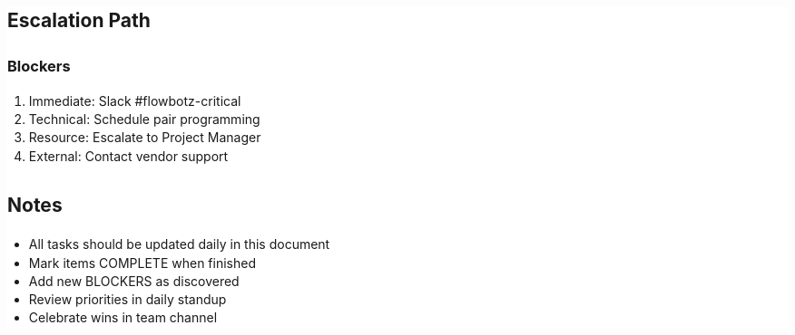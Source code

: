 ## Escalation Path

### Blockers
1. Immediate: Slack #flowbotz-critical
2. Technical: Schedule pair programming
3. Resource: Escalate to Project Manager
4. External: Contact vendor support

## Notes

- All tasks should be updated daily in this document
- Mark items COMPLETE when finished
- Add new BLOCKERS as discovered
- Review priorities in daily standup
- Celebrate wins in team channel